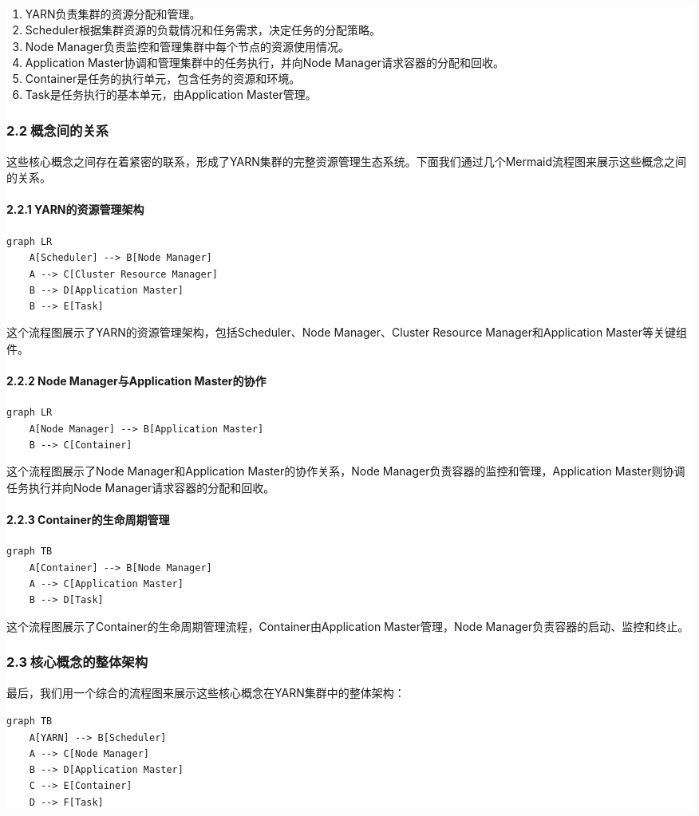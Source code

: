 1. YARN负责集群的资源分配和管理。
2. Scheduler根据集群资源的负载情况和任务需求，决定任务的分配策略。
3. Node Manager负责监控和管理集群中每个节点的资源使用情况。
4. Application Master协调和管理集群中的任务执行，并向Node Manager请求容器的分配和回收。
5. Container是任务的执行单元，包含任务的资源和环境。
6. Task是任务执行的基本单元，由Application Master管理。

### 2.2 概念间的关系

这些核心概念之间存在着紧密的联系，形成了YARN集群的完整资源管理生态系统。下面我们通过几个Mermaid流程图来展示这些概念之间的关系。

#### 2.2.1 YARN的资源管理架构

```mermaid
graph LR
    A[Scheduler] --> B[Node Manager]
    A --> C[Cluster Resource Manager]
    B --> D[Application Master]
    B --> E[Task]
```

这个流程图展示了YARN的资源管理架构，包括Scheduler、Node Manager、Cluster Resource Manager和Application Master等关键组件。

#### 2.2.2 Node Manager与Application Master的协作

```mermaid
graph LR
    A[Node Manager] --> B[Application Master]
    B --> C[Container]
```

这个流程图展示了Node Manager和Application Master的协作关系，Node Manager负责容器的监控和管理，Application Master则协调任务执行并向Node Manager请求容器的分配和回收。

#### 2.2.3 Container的生命周期管理

```mermaid
graph TB
    A[Container] --> B[Node Manager]
    A --> C[Application Master]
    B --> D[Task]
```

这个流程图展示了Container的生命周期管理流程，Container由Application Master管理，Node Manager负责容器的启动、监控和终止。

### 2.3 核心概念的整体架构

最后，我们用一个综合的流程图来展示这些核心概念在YARN集群中的整体架构：

```mermaid
graph TB
    A[YARN] --> B[Scheduler]
    A --> C[Node Manager]
    B --> D[Application Master]
    C --> E[Container]
    D --> F[Task]
```
